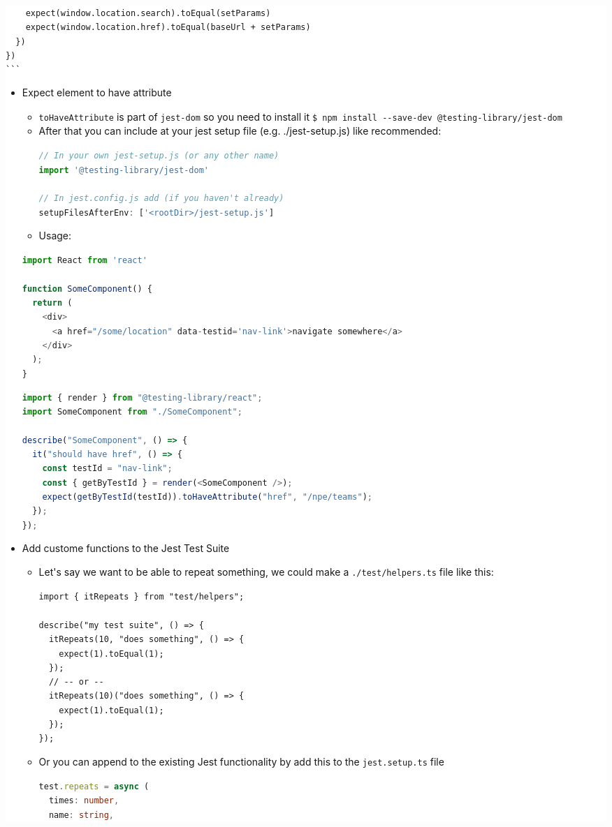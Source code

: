         expect(window.location.search).toEqual(setParams)
        expect(window.location.href).toEqual(baseUrl + setParams)
      })
    })
    ```







- Expect element to have attribute
  - `toHaveAttribute` is part of `jest-dom` so you need to install it `$ npm install --save-dev @testing-library/jest-dom`
  - After that you can include at your jest setup file (e.g. ./jest-setup.js) like recommended:
    ```js
    // In your own jest-setup.js (or any other name)
    import '@testing-library/jest-dom'

    // In jest.config.js add (if you haven't already)
    setupFilesAfterEnv: ['<rootDir>/jest-setup.js']
    ```
   - Usage:
    ```js
    import React from 'react'

    function SomeComponent() {
      return (
        <div>
          <a href="/some/location" data-testid='nav-link'>navigate somewhere</a>
        </div>
      );
    }
    ```
    ```js
    import { render } from "@testing-library/react";
    import SomeComponent from "./SomeComponent";

    describe("SomeComponent", () => {
      it("should have href", () => {
        const testId = "nav-link";
        const { getByTestId } = render(<SomeComponent />);
        expect(getByTestId(testId)).toHaveAttribute("href", "/npe/teams");
      });
    });
    ```

- Add custome functions to the Jest Test Suite
  - Let's say we want to be able to repeat something, we could make a `./test/helpers.ts` file like this:
    ```
    import { itRepeats } from "test/helpers";

    describe("my test suite", () => {
      itRepeats(10, "does something", () => {
        expect(1).toEqual(1);
      });
      // -- or --
      itRepeats(10)("does something", () => {
        expect(1).toEqual(1);
      });
    });
    ```
  - Or you can append to the existing Jest functionality by add this to the `jest.setup.ts` file
    ```ts:jest.setup.ts
    test.repeats = async (
      times: number,
      name: string,